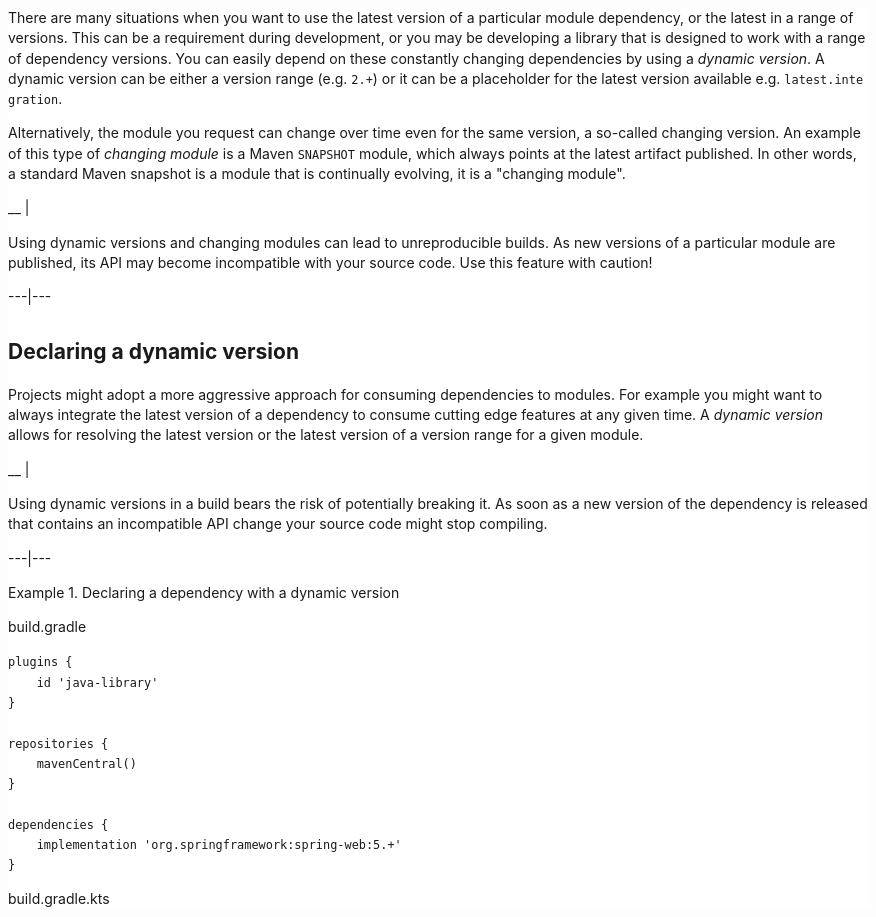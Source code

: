 There are many situations when you want to use the latest version of a
particular module dependency, or the latest in a range of versions. This can
be a requirement during development, or you may be developing a library that
is designed to work with a range of dependency versions. You can easily depend
on these constantly changing dependencies by using a _dynamic version_. A
dynamic version can be either a version range (e.g. `2.+`) or it can be a
placeholder for the latest version available e.g. `latest.integration`.

Alternatively, the module you request can change over time even for the same
version, a so-called changing version. An example of this type of _changing
module_ is a Maven `SNAPSHOT` module, which always points at the latest
artifact published. In other words, a standard Maven snapshot is a module that
is continually evolving, it is a "changing module".

__ |

Using dynamic versions and changing modules can lead to unreproducible builds.
As new versions of a particular module are published, its API may become
incompatible with your source code. Use this feature with caution!  
  
---|---  
  
## Declaring a dynamic version

Projects might adopt a more aggressive approach for consuming dependencies to
modules. For example you might want to always integrate the latest version of
a dependency to consume cutting edge features at any given time. A _dynamic
version_ allows for resolving the latest version or the latest version of a
version range for a given module.

__ |

Using dynamic versions in a build bears the risk of potentially breaking it.
As soon as a new version of the dependency is released that contains an
incompatible API change your source code might stop compiling.  
  
---|---  
  
Example 1. Declaring a dependency with a dynamic version

build.gradle

    
    
    plugins {
        id 'java-library'
    }
    
    repositories {
        mavenCentral()
    }
    
    dependencies {
        implementation 'org.springframework:spring-web:5.+'
    }

build.gradle.kts
